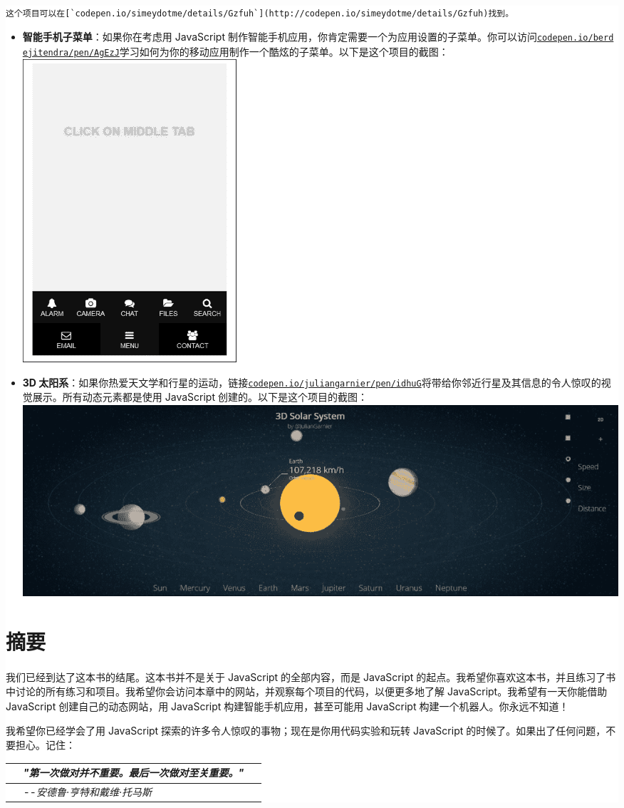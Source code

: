     这个项目可以在[`codepen.io/simeydotme/details/Gzfuh`](http://codepen.io/simeydotme/details/Gzfuh)找到。

+   **智能手机子菜单**：如果你在考虑用 JavaScript 制作智能手机应用，你肯定需要一个为应用设置的子菜单。你可以访问[`codepen.io/berdejitendra/pen/AgEzJ`](http://codepen.io/berdejitendra/pen/AgEzJ)学习如何为你的移动应用制作一个酷炫的子菜单。以下是这个项目的截图：![令人惊叹的 JavaScript 示例](img/B04720_10_10.jpg)

+   **3D 太阳系**：如果你热爱天文学和行星的运动，链接[`codepen.io/juliangarnier/pen/idhuG`](http://codepen.io/juliangarnier/pen/idhuG)将带给你邻近行星及其信息的令人惊叹的视觉展示。所有动态元素都是使用 JavaScript 创建的。以下是这个项目的截图：![令人惊叹的 JavaScript 示例](img/B04720_10_11.jpg)

# 摘要

我们已经到达了这本书的结尾。这本书并不是关于 JavaScript 的全部内容，而是 JavaScript 的起点。我希望你喜欢这本书，并且练习了书中讨论的所有练习和项目。我希望你会访问本章中的网站，并观察每个项目的代码，以便更多地了解 JavaScript。我希望有一天你能借助 JavaScript 创建自己的动态网站，用 JavaScript 构建智能手机应用，甚至可能用 JavaScript 构建一个机器人。你永远不知道！

我希望你已经学会了用 JavaScript 探索的许多令人惊叹的事物；现在是你用代码实验和玩转 JavaScript 的时候了。如果出了任何问题，不要担心。记住：

|   | *"第一次做对并不重要。最后一次做对至关重要。"* |   |
| --- | --- | --- |
|   | --*安德鲁·亨特和戴维·托马斯* |
